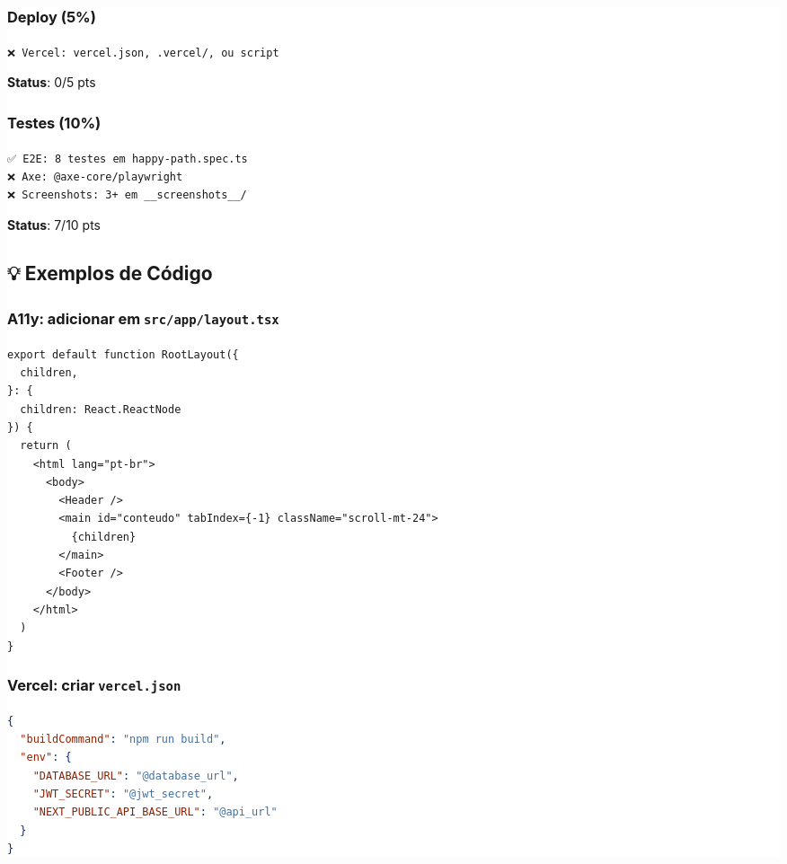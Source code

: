 ### Deploy (5%)

```
❌ Vercel: vercel.json, .vercel/, ou script
```

**Status**: 0/5 pts

### Testes (10%)

```
✅ E2E: 8 testes em happy-path.spec.ts
❌ Axe: @axe-core/playwright
❌ Screenshots: 3+ em __screenshots__/
```

**Status**: 7/10 pts

## 💡 Exemplos de Código

### A11y: adicionar em `src/app/layout.tsx`

```tsx
export default function RootLayout({
  children,
}: {
  children: React.ReactNode
}) {
  return (
    <html lang="pt-br">
      <body>
        <Header />
        <main id="conteudo" tabIndex={-1} className="scroll-mt-24">
          {children}
        </main>
        <Footer />
      </body>
    </html>
  )
}
```

### Vercel: criar `vercel.json`

```json
{
  "buildCommand": "npm run build",
  "env": {
    "DATABASE_URL": "@database_url",
    "JWT_SECRET": "@jwt_secret",
    "NEXT_PUBLIC_API_BASE_URL": "@api_url"
  }
}
```
